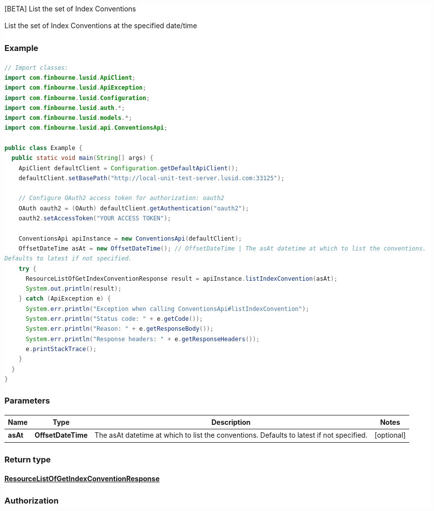 [BETA] List the set of Index Conventions

List the set of Index Conventions at the specified date/time

### Example
```java
// Import classes:
import com.finbourne.lusid.ApiClient;
import com.finbourne.lusid.ApiException;
import com.finbourne.lusid.Configuration;
import com.finbourne.lusid.auth.*;
import com.finbourne.lusid.models.*;
import com.finbourne.lusid.api.ConventionsApi;

public class Example {
  public static void main(String[] args) {
    ApiClient defaultClient = Configuration.getDefaultApiClient();
    defaultClient.setBasePath("http://local-unit-test-server.lusid.com:33125");
    
    // Configure OAuth2 access token for authorization: oauth2
    OAuth oauth2 = (OAuth) defaultClient.getAuthentication("oauth2");
    oauth2.setAccessToken("YOUR ACCESS TOKEN");

    ConventionsApi apiInstance = new ConventionsApi(defaultClient);
    OffsetDateTime asAt = new OffsetDateTime(); // OffsetDateTime | The asAt datetime at which to list the conventions. Defaults to latest if not specified.
    try {
      ResourceListOfGetIndexConventionResponse result = apiInstance.listIndexConvention(asAt);
      System.out.println(result);
    } catch (ApiException e) {
      System.err.println("Exception when calling ConventionsApi#listIndexConvention");
      System.err.println("Status code: " + e.getCode());
      System.err.println("Reason: " + e.getResponseBody());
      System.err.println("Response headers: " + e.getResponseHeaders());
      e.printStackTrace();
    }
  }
}
```

### Parameters

Name | Type | Description  | Notes
------------- | ------------- | ------------- | -------------
 **asAt** | **OffsetDateTime**| The asAt datetime at which to list the conventions. Defaults to latest if not specified. | [optional]

### Return type

[**ResourceListOfGetIndexConventionResponse**](ResourceListOfGetIndexConventionResponse.md)

### Authorization
